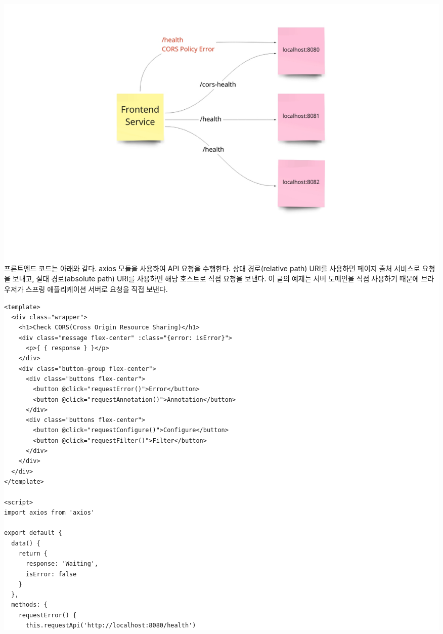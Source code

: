   <img src="/images/posts/2021/cors-example-01.png" width="100%" class="image__border">
</p>

<br/>

프론트엔드 코드는 아래와 같다. axios 모듈을 사용하여 API 요청을 수행한다. 상대 경로(relative path) URI를 사용하면 페이지 출처 서비스로 요청을 보내고, 절대 경로(absolute path) URI를 사용하면 해당 호스트로 직접 요청을 보낸다. 이 글의 예제는 서버 도메인을 직접 사용하기 때문에 브라우저가 스프링 애플리케이션 서버로 요청을 직접 보낸다.

```vue
<template>
  <div class="wrapper">
    <h1>Check CORS(Cross Origin Resource Sharing)</h1>
    <div class="message flex-center" :class="{error: isError}">
      <p>{ { response } }</p>
    </div>
    <div class="button-group flex-center">
      <div class="buttons flex-center">
        <button @click="requestError()">Error</button>
        <button @click="requestAnnotation()">Annotation</button>
      </div>
      <div class="buttons flex-center">
        <button @click="requestConfigure()">Configure</button>
        <button @click="requestFilter()">Filter</button>
      </div>
    </div>
  </div>
</template>

<script>
import axios from 'axios'

export default {
  data() {
    return {
      response: 'Waiting',
      isError: false
    }
  },
  methods: {
    requestError() {
      this.requestApi('http://localhost:8080/health')
```